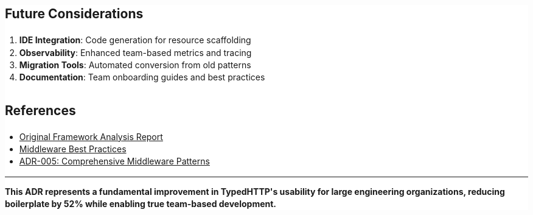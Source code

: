 ## Future Considerations

1. **IDE Integration**: Code generation for resource scaffolding
2. **Observability**: Enhanced team-based metrics and tracing
3. **Migration Tools**: Automated conversion from old patterns
4. **Documentation**: Team onboarding guides and best practices

## References

- [Original Framework Analysis Report](../framework-analysis-report.md)
- [Middleware Best Practices](../middleware-best-practices.md)
- [ADR-005: Comprehensive Middleware Patterns](ADR-005-comprehensive-middleware-patterns.md)

---

**This ADR represents a fundamental improvement in TypedHTTP's usability for large engineering organizations, reducing boilerplate by 52% while enabling true team-based development.**